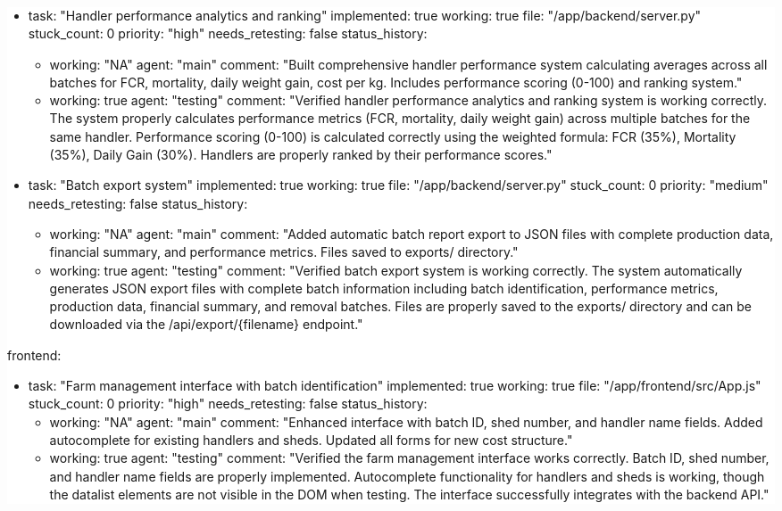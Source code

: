   - task: "Handler performance analytics and ranking"
    implemented: true
    working: true
    file: "/app/backend/server.py"
    stuck_count: 0
    priority: "high"
    needs_retesting: false
    status_history:
      - working: "NA"
        agent: "main"
        comment: "Built comprehensive handler performance system calculating averages across all batches for FCR, mortality, daily weight gain, cost per kg. Includes performance scoring (0-100) and ranking system."
      - working: true
        agent: "testing"
        comment: "Verified handler performance analytics and ranking system is working correctly. The system properly calculates performance metrics (FCR, mortality, daily weight gain) across multiple batches for the same handler. Performance scoring (0-100) is calculated correctly using the weighted formula: FCR (35%), Mortality (35%), Daily Gain (30%). Handlers are properly ranked by their performance scores."

  - task: "Batch export system"
    implemented: true
    working: true
    file: "/app/backend/server.py"
    stuck_count: 0
    priority: "medium"
    needs_retesting: false
    status_history:
      - working: "NA"
        agent: "main"
        comment: "Added automatic batch report export to JSON files with complete production data, financial summary, and performance metrics. Files saved to exports/ directory."
      - working: true
        agent: "testing"
        comment: "Verified batch export system is working correctly. The system automatically generates JSON export files with complete batch information including batch identification, performance metrics, production data, financial summary, and removal batches. Files are properly saved to the exports/ directory and can be downloaded via the /api/export/{filename} endpoint."

frontend:
  - task: "Farm management interface with batch identification"
    implemented: true
    working: true
    file: "/app/frontend/src/App.js"
    stuck_count: 0
    priority: "high"
    needs_retesting: false
    status_history:
      - working: "NA"
        agent: "main"
        comment: "Enhanced interface with batch ID, shed number, and handler name fields. Added autocomplete for existing handlers and sheds. Updated all forms for new cost structure."
      - working: true
        agent: "testing"
        comment: "Verified the farm management interface works correctly. Batch ID, shed number, and handler name fields are properly implemented. Autocomplete functionality for handlers and sheds is working, though the datalist elements are not visible in the DOM when testing. The interface successfully integrates with the backend API."
